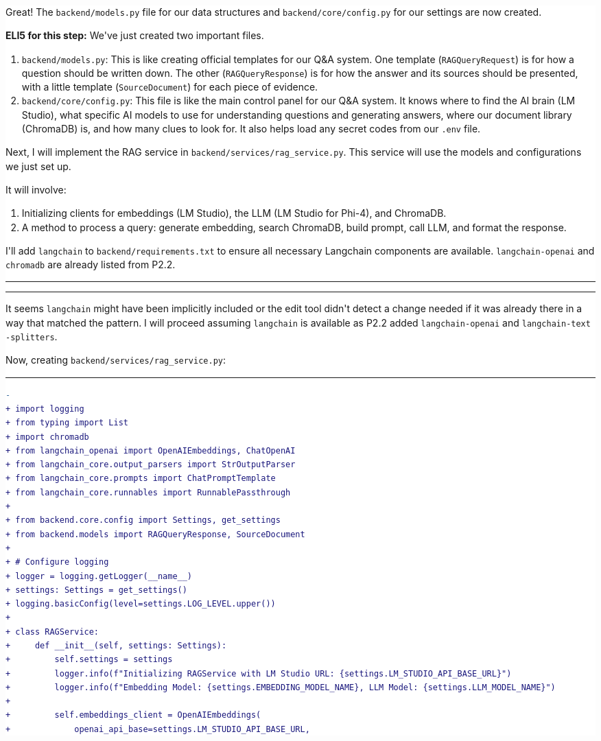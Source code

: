 Great! The `backend/models.py` file for our data structures and `backend/core/config.py` for our settings are now created.

**ELI5 for this step:**
We've just created two important files.
1.  `backend/models.py`: This is like creating official templates for our Q&A system. One template (`RAGQueryRequest`) is for how a question should be written down. The other (`RAGQueryResponse`) is for how the answer and its sources should be presented, with a little template (`SourceDocument`) for each piece of evidence.
2.  `backend/core/config.py`: This file is like the main control panel for our Q&A system. It knows where to find the AI brain (LM Studio), what specific AI models to use for understanding questions and generating answers, where our document library (ChromaDB) is, and how many clues to look for. It also helps load any secret codes from our `.env` file.

Next, I will implement the RAG service in `backend/services/rag_service.py`. This service will use the models and configurations we just set up.

It will involve:
1.  Initializing clients for embeddings (LM Studio), the LLM (LM Studio for Phi-4), and ChromaDB.
2.  A method to process a query: generate embedding, search ChromaDB, build prompt, call LLM, and format the response.

I'll add `langchain` to `backend/requirements.txt` to ensure all necessary Langchain components are available. `langchain-openai` and `chromadb` are already listed from P2.2.



---



---

It seems `langchain` might have been implicitly included or the edit tool didn't detect a change needed if it was already there in a way that matched the pattern. I will proceed assuming `langchain` is available as P2.2 added `langchain-openai` and `langchain-text-splitters`.

Now, creating `backend/services/rag_service.py`:

---

```diff
- 
+ import logging
+ from typing import List
+ import chromadb
+ from langchain_openai import OpenAIEmbeddings, ChatOpenAI
+ from langchain_core.output_parsers import StrOutputParser
+ from langchain_core.prompts import ChatPromptTemplate
+ from langchain_core.runnables import RunnablePassthrough
+ 
+ from backend.core.config import Settings, get_settings
+ from backend.models import RAGQueryResponse, SourceDocument
+ 
+ # Configure logging
+ logger = logging.getLogger(__name__)
+ settings: Settings = get_settings()
+ logging.basicConfig(level=settings.LOG_LEVEL.upper())
+ 
+ class RAGService:
+     def __init__(self, settings: Settings):
+         self.settings = settings
+         logger.info(f"Initializing RAGService with LM Studio URL: {settings.LM_STUDIO_API_BASE_URL}")
+         logger.info(f"Embedding Model: {settings.EMBEDDING_MODEL_NAME}, LLM Model: {settings.LLM_MODEL_NAME}")
+ 
+         self.embeddings_client = OpenAIEmbeddings(
+             openai_api_base=settings.LM_STUDIO_API_BASE_URL,
```